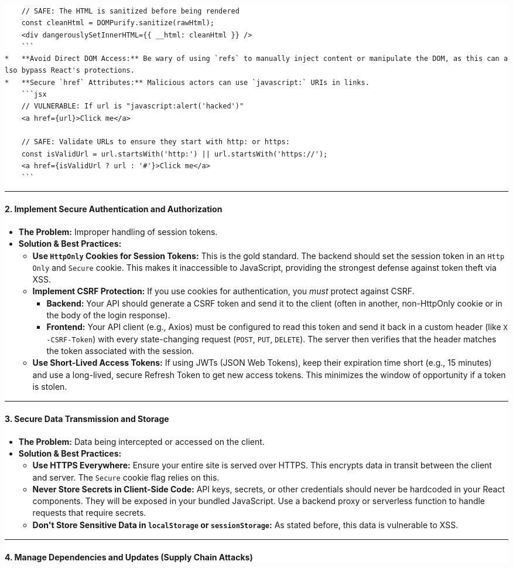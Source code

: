         // SAFE: The HTML is sanitized before being rendered
        const cleanHtml = DOMPurify.sanitize(rawHtml);
        <div dangerouslySetInnerHTML={{ __html: cleanHtml }} />
        ```
    *   **Avoid Direct DOM Access:** Be wary of using `refs` to manually inject content or manipulate the DOM, as this can also bypass React's protections.
    *   **Secure `href` Attributes:** Malicious actors can use `javascript:` URIs in links.
        ```jsx
        // VULNERABLE: If url is "javascript:alert('hacked')"
        <a href={url}>Click me</a>

        // SAFE: Validate URLs to ensure they start with http: or https:
        const isValidUrl = url.startsWith('http:') || url.startsWith('https://');
        <a href={isValidUrl ? url : '#'}>Click me</a>
        ```

---

#### 2. Implement Secure Authentication and Authorization

*   **The Problem:** Improper handling of session tokens.
*   **Solution & Best Practices:**
    *   **Use `HttpOnly` Cookies for Session Tokens:** This is the gold standard. The backend should set the session token in an `HttpOnly` and `Secure` cookie. This makes it inaccessible to JavaScript, providing the strongest defense against token theft via XSS.
    *   **Implement CSRF Protection:** If you use cookies for authentication, you *must* protect against CSRF.
        *   **Backend:** Your API should generate a CSRF token and send it to the client (often in another, non-HttpOnly cookie or in the body of the login response).
        *   **Frontend:** Your API client (e.g., Axios) must be configured to read this token and send it back in a custom header (like `X-CSRF-Token`) with every state-changing request (`POST`, `PUT`, `DELETE`). The server then verifies that the header matches the token associated with the session.
    *   **Use Short-Lived Access Tokens:** If using JWTs (JSON Web Tokens), keep their expiration time short (e.g., 15 minutes) and use a long-lived, secure Refresh Token to get new access tokens. This minimizes the window of opportunity if a token is stolen.

---

#### 3. Secure Data Transmission and Storage

*   **The Problem:** Data being intercepted or accessed on the client.
*   **Solution & Best Practices:**
    *   **Use HTTPS Everywhere:** Ensure your entire site is served over HTTPS. This encrypts data in transit between the client and server. The `Secure` cookie flag relies on this.
    *   **Never Store Secrets in Client-Side Code:** API keys, secrets, or other credentials should never be hardcoded in your React components. They will be exposed in your bundled JavaScript. Use a backend proxy or serverless function to handle requests that require secrets.
    *   **Don't Store Sensitive Data in `localStorage` or `sessionStorage`:** As stated before, this data is vulnerable to XSS.

---

#### 4. Manage Dependencies and Updates (Supply Chain Attacks)
